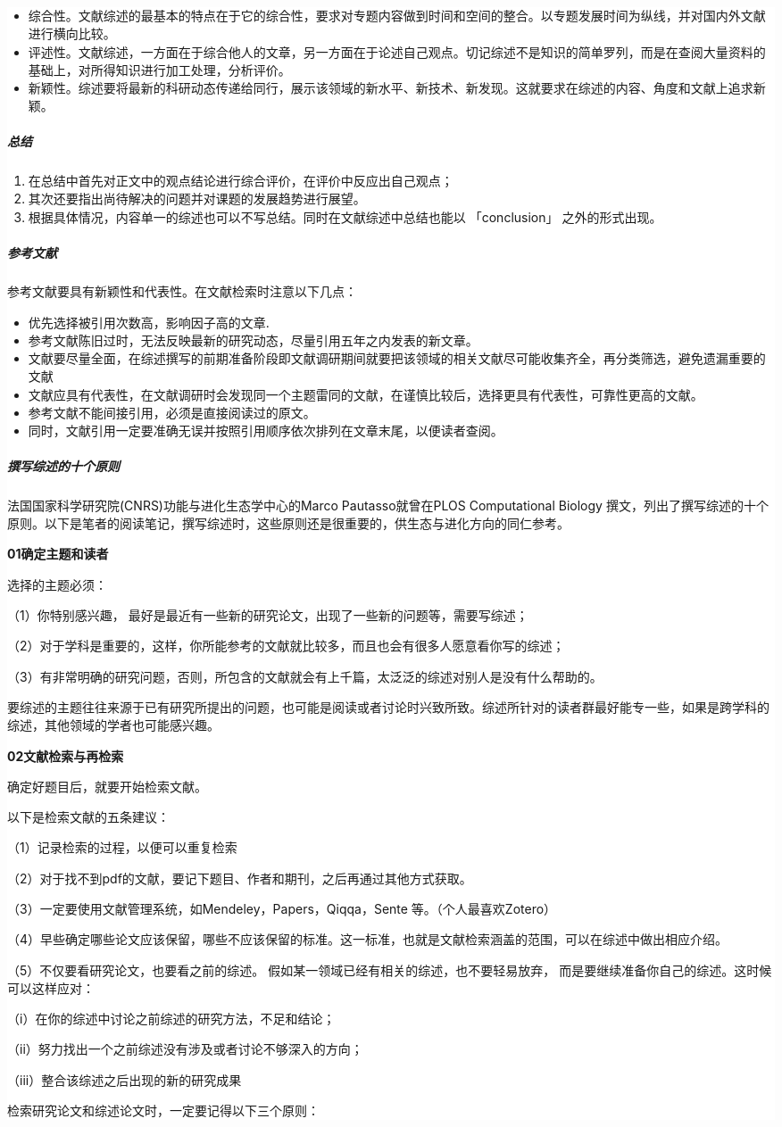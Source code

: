 - 综合性。文献综述的最基本的特点在于它的综合性，要求对专题内容做到时间和空间的整合。以专题发展时间为纵线，并对国内外文献进行横向比较。
- 评述性。文献综述，一方面在于综合他人的文章，另一方面在于论述自己观点。切记综述不是知识的简单罗列，而是在查阅大量资料的基础上，对所得知识进行加工处理，分析评价。
- 新颖性。综述要将最新的科研动态传递给同行，展示该领域的新水平、新技术、新发现。这就要求在综述的内容、角度和文献上追求新颖。

##### 总结

1. 在总结中首先对正文中的观点结论进行综合评价，在评价中反应出自己观点；
1. 其次还要指出尚待解决的问题并对课题的发展趋势进行展望。
1. 根据具体情况，内容单一的综述也可以不写总结。同时在文献综述中总结也能以 「conclusion」 之外的形式出现。

##### 参考文献
参考文献要具有新颖性和代表性。在文献检索时注意以下几点：
- 优先选择被引用次数高，影响因子高的文章.
- 参考文献陈旧过时，无法反映最新的研究动态，尽量引用五年之内发表的新文章。
- 文献要尽量全面，在综述撰写的前期准备阶段即文献调研期间就要把该领域的相关文献尽可能收集齐全，再分类筛选，避免遗漏重要的文献
- 文献应具有代表性，在文献调研时会发现同一个主题雷同的文献，在谨慎比较后，选择更具有代表性，可靠性更高的文献。
- 参考文献不能间接引用，必须是直接阅读过的原文。
- 同时，文献引用一定要准确无误并按照引用顺序依次排列在文章末尾，以便读者查阅。


##### 撰写综述的十个原则
法国国家科学研究院(CNRS)功能与进化生态学中心的Marco Pautasso就曾在PLOS Computational Biology 撰文，列出了撰写综述的十个原则。以下是笔者的阅读笔记，撰写综述时，这些原则还是很重要的，供生态与进化方向的同仁参考。

**01确定主题和读者**

选择的主题必须：

（1）你特别感兴趣， 最好是最近有一些新的研究论文，出现了一些新的问题等，需要写综述；

（2）对于学科是重要的，这样，你所能参考的文献就比较多，而且也会有很多人愿意看你写的综述；

（3）有非常明确的研究问题，否则，所包含的文献就会有上千篇，太泛泛的综述对别人是没有什么帮助的。

要综述的主题往往来源于已有研究所提出的问题，也可能是阅读或者讨论时兴致所致。综述所针对的读者群最好能专一些，如果是跨学科的综述，其他领域的学者也可能感兴趣。



**02文献检索与再检索**

确定好题目后，就要开始检索文献。

以下是检索文献的五条建议：

（1）记录检索的过程，以便可以重复检索

（2）对于找不到pdf的文献，要记下题目、作者和期刊，之后再通过其他方式获取。

（3）一定要使用文献管理系统，如Mendeley，Papers，Qiqqa，Sente 等。（个人最喜欢Zotero）

（4）早些确定哪些论文应该保留，哪些不应该保留的标准。这一标准，也就是文献检索涵盖的范围，可以在综述中做出相应介绍。

（5）不仅要看研究论文，也要看之前的综述。 假如某一领域已经有相关的综述，也不要轻易放弃， 而是要继续准备你自己的综述。这时候可以这样应对：

（i）在你的综述中讨论之前综述的研究方法，不足和结论；

（ii）努力找出一个之前综述没有涉及或者讨论不够深入的方向；

（iii）整合该综述之后出现的新的研究成果

检索研究论文和综述论文时，一定要记得以下三个原则：
